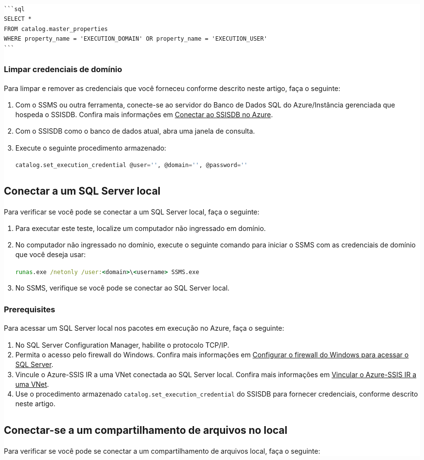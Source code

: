     ```sql
    SELECT * 
    FROM catalog.master_properties
    WHERE property_name = 'EXECUTION_DOMAIN' OR property_name = 'EXECUTION_USER'
    ```

### <a name="clear-domain-credentials"></a>Limpar credenciais de domínio
Para limpar e remover as credenciais que você forneceu conforme descrito neste artigo, faça o seguinte:

1.  Com o SSMS ou outra ferramenta, conecte-se ao servidor do Banco de Dados SQL do Azure/Instância gerenciada que hospeda o SSISDB. Confira mais informações em [Conectar ao SSISDB no Azure](ssis-azure-connect-to-catalog-database.md).

2.  Com o SSISDB como o banco de dados atual, abra uma janela de consulta.

3.  Execute o seguinte procedimento armazenado:

    ```sql
    catalog.set_execution_credential @user='', @domain='', @password=''
    ```

## <a name="connect-to-a-sql-server-on-premises"></a>Conectar a um SQL Server local 
Para verificar se você pode se conectar a um SQL Server local, faça o seguinte:

1.  Para executar este teste, localize um computador não ingressado em domínio.

2.  No computador não ingressado no domínio, execute o seguinte comando para iniciar o SSMS com as credenciais de domínio que você deseja usar:

    ```cmd
    runas.exe /netonly /user:<domain>\<username> SSMS.exe
    ```

3.  No SSMS, verifique se você pode se conectar ao SQL Server local.

### <a name="prerequisites"></a>Prerequisites
Para acessar um SQL Server local nos pacotes em execução no Azure, faça o seguinte:

1.  No SQL Server Configuration Manager, habilite o protocolo TCP/IP.
2.  Permita o acesso pelo firewall do Windows. Confira mais informações em [Configurar o firewall do Windows para acessar o SQL Server](https://docs.microsoft.com/sql/sql-server/install/configure-the-windows-firewall-to-allow-sql-server-access).
3.  Vincule o Azure-SSIS IR a uma VNet conectada ao SQL Server local.  Confira mais informações em [Vincular o Azure-SSIS IR a uma VNet](https://docs.microsoft.com/azure/data-factory/join-azure-ssis-integration-runtime-virtual-network).
4.  Use o procedimento armazenado `catalog.set_execution_credential` do SSISDB para fornecer credenciais, conforme descrito neste artigo.

## <a name="connect-to-a-file-share-on-premises"></a>Conectar-se a um compartilhamento de arquivos no local 
Para verificar se você pode se conectar a um compartilhamento de arquivos local, faça o seguinte:
